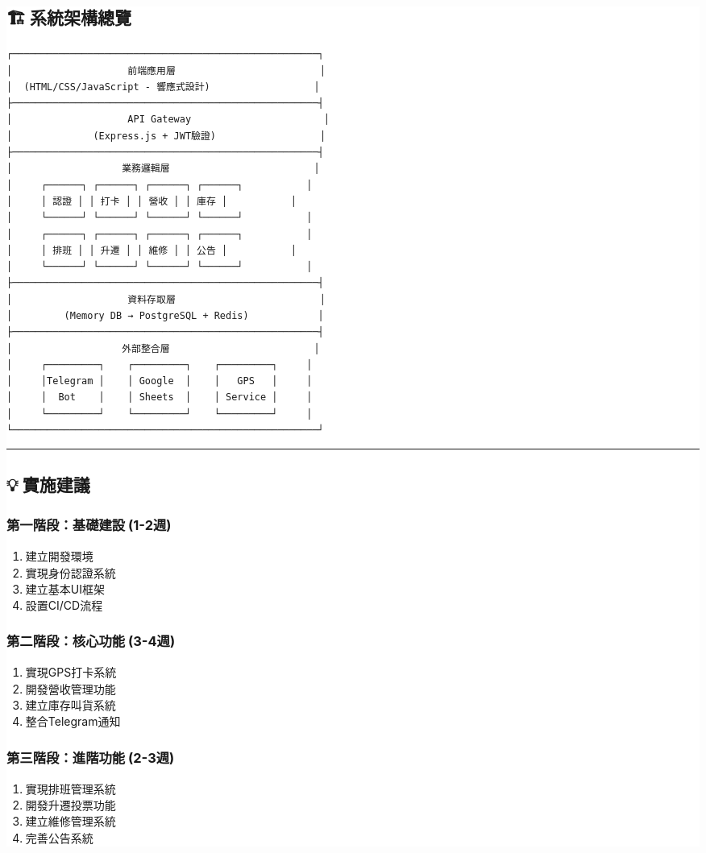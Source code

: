 
## 🏗️ 系統架構總覽

```
┌─────────────────────────────────────────────────────┐
│                    前端應用層                         │
│  (HTML/CSS/JavaScript - 響應式設計)                  │
├─────────────────────────────────────────────────────┤
│                    API Gateway                       │
│              (Express.js + JWT驗證)                  │
├─────────────────────────────────────────────────────┤
│                   業務邏輯層                         │
│     ┌──────┐ ┌──────┐ ┌──────┐ ┌──────┐           │
│     │ 認證 │ │ 打卡 │ │ 營收 │ │ 庫存 │           │
│     └──────┘ └──────┘ └──────┘ └──────┘           │
│     ┌──────┐ ┌──────┐ ┌──────┐ ┌──────┐           │
│     │ 排班 │ │ 升遷 │ │ 維修 │ │ 公告 │           │
│     └──────┘ └──────┘ └──────┘ └──────┘           │
├─────────────────────────────────────────────────────┤
│                    資料存取層                         │
│         (Memory DB → PostgreSQL + Redis)            │
├─────────────────────────────────────────────────────┤
│                   外部整合層                         │
│     ┌─────────┐    ┌─────────┐    ┌─────────┐     │
│     │Telegram │    │ Google  │    │   GPS   │     │
│     │  Bot    │    │ Sheets  │    │ Service │     │
│     └─────────┘    └─────────┘    └─────────┘     │
└─────────────────────────────────────────────────────┘
```

---

## 💡 實施建議

### 第一階段：基礎建設 (1-2週)
1. 建立開發環境
2. 實現身份認證系統
3. 建立基本UI框架
4. 設置CI/CD流程

### 第二階段：核心功能 (3-4週)
1. 實現GPS打卡系統
2. 開發營收管理功能
3. 建立庫存叫貨系統
4. 整合Telegram通知

### 第三階段：進階功能 (2-3週)
1. 實現排班管理系統
2. 開發升遷投票功能
3. 建立維修管理系統
4. 完善公告系統
